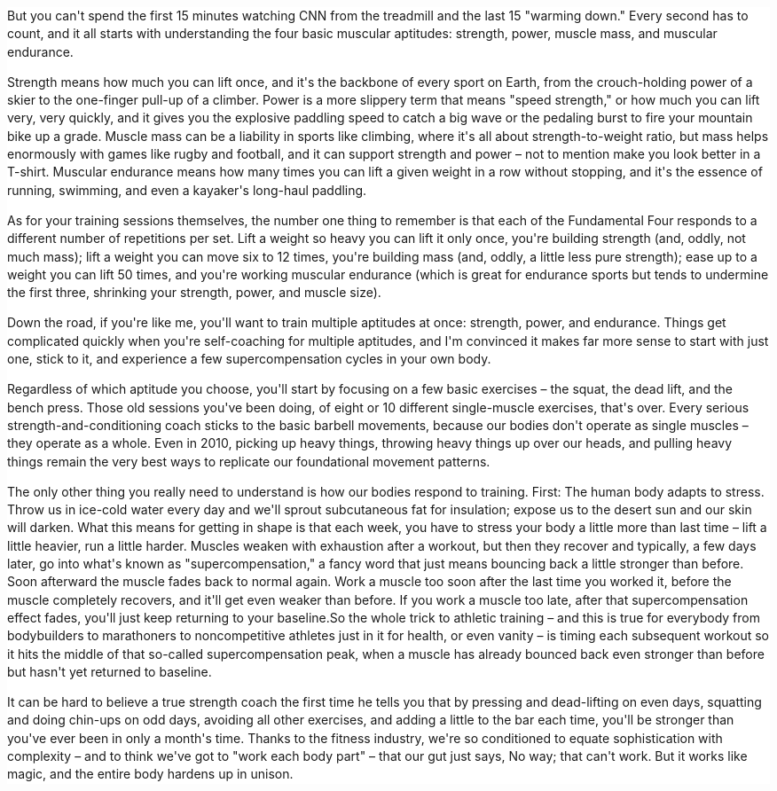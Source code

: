 But you can't spend the first 15 minutes watching CNN from the treadmill and the last 15 "warming down." Every second has to count, and it all starts with understanding the four basic muscular aptitudes: strength, power, muscle mass, and muscular endurance.

Strength means how much you can lift once, and it's the backbone of every sport on Earth, from the crouch-holding power of a skier to the one-finger pull-up of a climber. Power is a more slippery term that means "speed strength," or how much you can lift very, very quickly, and it gives you the explosive paddling speed to catch a big wave or the pedaling burst to fire your mountain bike up a grade. Muscle mass can be a liability in sports like climbing, where it's all about strength-to-weight ratio, but mass helps enormously with games like rugby and football, and it can support strength and power – not to mention make you look better in a T-shirt. Muscular endurance means how many times you can lift a given weight in a row without stopping, and it's the essence of running, swimming, and even a kayaker's long-haul paddling.

As for your training sessions themselves, the number one thing to remember is that each of the Fundamental Four responds to a different number of repetitions per set. Lift a weight so heavy you can lift it only once, you're building strength \(and, oddly, not much mass\); lift a weight you can move six to 12 times, you're building mass \(and, oddly, a little less pure strength\); ease up to a weight you can lift 50 times, and you're working muscular endurance \(which is great for endurance sports but tends to undermine the first three, shrinking your strength, power, and muscle size\).

Down the road, if you're like me, you'll want to train multiple aptitudes at once: strength, power, and endurance. Things get complicated quickly when you're self-coaching for multiple aptitudes, and I'm convinced it makes far more sense to start with just one, stick to it, and experience a few supercompensation cycles in your own body.

Regardless of which aptitude you choose, you'll start by focusing on a few basic exercises – the squat, the dead lift, and the bench press. Those old sessions you've been doing, of eight or 10 different single-muscle exercises, that's over. Every serious strength-and-conditioning coach sticks to the basic barbell movements, because our bodies don't operate as single muscles – they operate as a whole. Even in 2010, picking up heavy things, throwing heavy things up over our heads, and pulling heavy things remain the very best ways to replicate our foundational movement patterns.

The only other thing you really need to understand is how our bodies respond to training. First: The human body adapts to stress. Throw us in ice-cold water every day and we'll sprout subcutaneous fat for insulation; expose us to the desert sun and our skin will darken. What this means for getting in shape is that each week, you have to stress your body a little more than last time – lift a little heavier, run a little harder. Muscles weaken with exhaustion after a workout, but then they recover and typically, a few days later, go into what's known as "supercompensation," a fancy word that just means bouncing back a little stronger than before. Soon afterward the muscle fades back to normal again. Work a muscle too soon after the last time you worked it, before the muscle completely recovers, and it'll get even weaker than before. If you work a muscle too late, after that supercompensation effect fades, you'll just keep returning to your baseline.So the whole trick to athletic training – and this is true for everybody from bodybuilders to marathoners to noncompetitive athletes just in it for health, or even vanity – is timing each subsequent workout so it hits the middle of that so-called supercompensation peak, when a muscle has already bounced back even stronger than before but hasn't yet returned to baseline.

It can be hard to believe a true strength coach the first time he tells you that by pressing and dead-lifting on even days, squatting and doing chin-ups on odd days, avoiding all other exercises, and adding a little to the bar each time, you'll be stronger than you've ever been in only a month's time. Thanks to the fitness industry, we're so conditioned to equate sophistication with complexity – and to think we've got to "work each body part" – that our gut just says, No way; that can't work. But it works like magic, and the entire body hardens up in unison.

